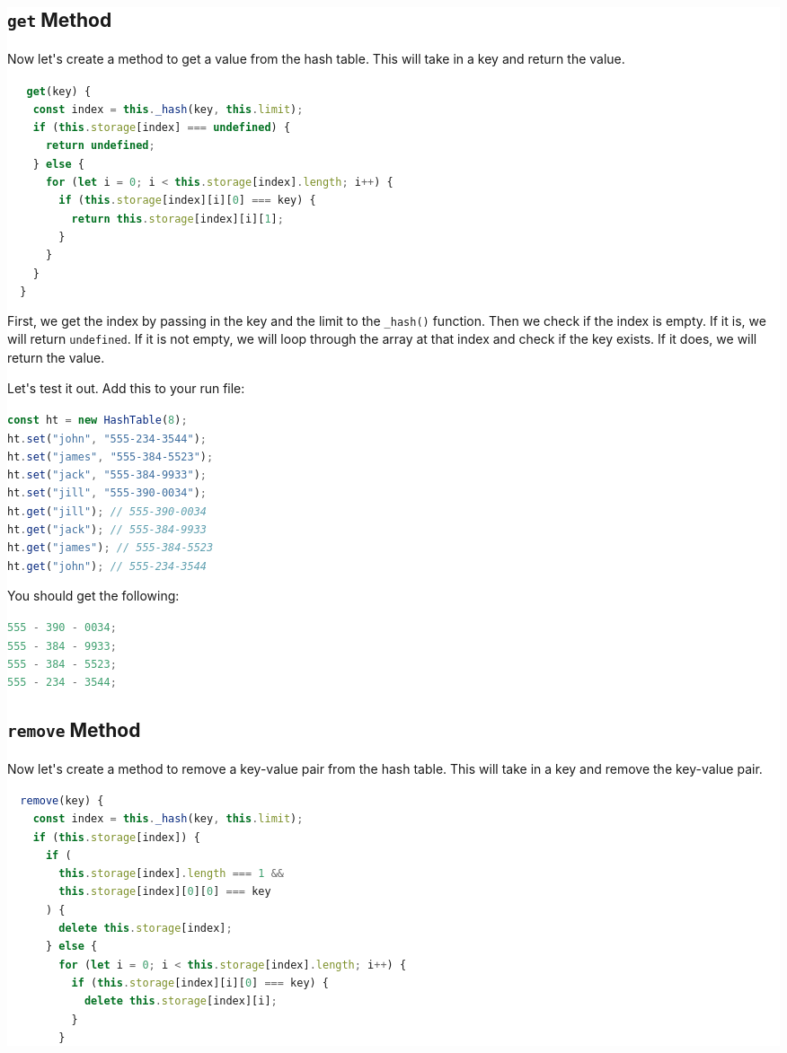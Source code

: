 ## `get` Method

Now let's create a method to get a value from the hash table. This will take in a key and return the value.

```js
   get(key) {
    const index = this._hash(key, this.limit);
    if (this.storage[index] === undefined) {
      return undefined;
    } else {
      for (let i = 0; i < this.storage[index].length; i++) {
        if (this.storage[index][i][0] === key) {
          return this.storage[index][i][1];
        }
      }
    }
  }
```

First, we get the index by passing in the key and the limit to the `_hash()` function. Then we check if the index is empty. If it is, we will return `undefined`. If it is not empty, we will loop through the array at that index and check if the key exists. If it does, we will return the value.

Let's test it out. Add this to your run file:

```js
const ht = new HashTable(8);
ht.set("john", "555-234-3544");
ht.set("james", "555-384-5523");
ht.set("jack", "555-384-9933");
ht.set("jill", "555-390-0034");
ht.get("jill"); // 555-390-0034
ht.get("jack"); // 555-384-9933
ht.get("james"); // 555-384-5523
ht.get("john"); // 555-234-3544
```

You should get the following:

```js
555 - 390 - 0034;
555 - 384 - 9933;
555 - 384 - 5523;
555 - 234 - 3544;
```

## `remove` Method

Now let's create a method to remove a key-value pair from the hash table. This will take in a key and remove the key-value pair.

```js
  remove(key) {
    const index = this._hash(key, this.limit);
    if (this.storage[index]) {
      if (
        this.storage[index].length === 1 &&
        this.storage[index][0][0] === key
      ) {
        delete this.storage[index];
      } else {
        for (let i = 0; i < this.storage[index].length; i++) {
          if (this.storage[index][i][0] === key) {
            delete this.storage[index][i];
          }
        }
```